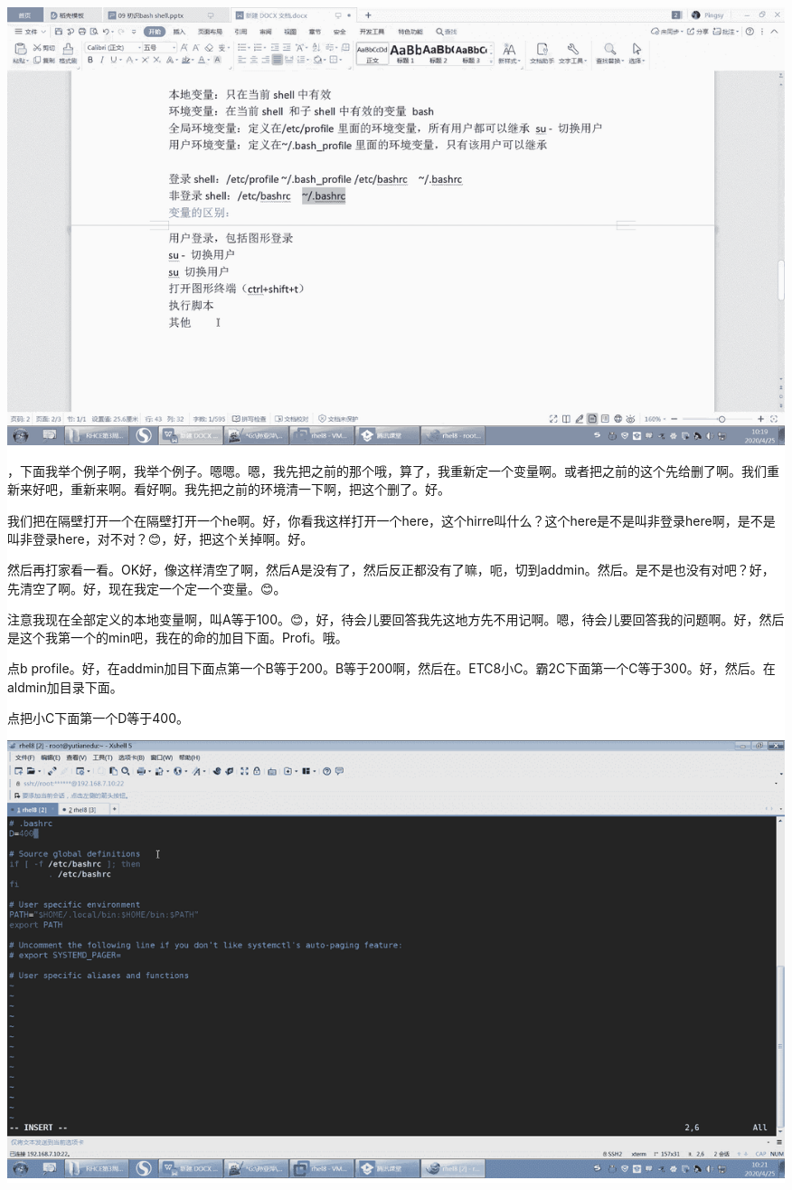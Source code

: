 ![](img/d4a0e4959d4b43dd74dd0163a0cf5c6a_35.png)

，下面我举个例子啊，我举个例子。嗯嗯。嗯，我先把之前的那个哦，算了，我重新定一个变量啊。或者把之前的这个先给删了啊。我们重新来好吧，重新来啊。看好啊。我先把之前的环境清一下啊，把这个删了。好。

我们把在隔壁打开一个在隔壁打开一个he啊。好，你看我这样打开一个here，这个hirre叫什么？这个here是不是叫非登录here啊，是不是叫非登录here，对不对？😊，好，把这个关掉啊。好。

然后再打家看一看。OK好，像这样清空了啊，然后A是没有了，然后反正都没有了嘛，呃，切到addmin。然后。是不是也没有对吧？好，先清空了啊。好，现在我定一个定一个变量。😊。

注意我现在全部定义的本地变量啊，叫A等于100。😊，好，待会儿要回答我先这地方先不用记啊。嗯，待会儿要回答我的问题啊。好，然后是这个我第一个的min吧，我在的命的加目下面。Profi。哦。

点b profile。好，在addmin加目下面点第一个B等于200。B等于200啊，然后在。ETC8小C。霸2C下面第一个C等于300。好，然后。在aldmin加目录下面。

点把小C下面第一个D等于400。

![](img/d4a0e4959d4b43dd74dd0163a0cf5c6a_37.png)
